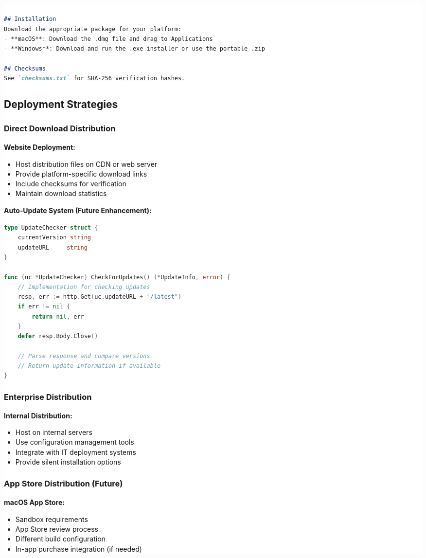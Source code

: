 ```markdown

## Installation
Download the appropriate package for your platform:
- **macOS**: Download the .dmg file and drag to Applications
- **Windows**: Download and run the .exe installer or use the portable .zip

## Checksums
See `checksums.txt` for SHA-256 verification hashes.
```

## Deployment Strategies

### Direct Download Distribution

**Website Deployment:**
- Host distribution files on CDN or web server
- Provide platform-specific download links
- Include checksums for verification
- Maintain download statistics

**Auto-Update System (Future Enhancement):**
```go
type UpdateChecker struct {
    currentVersion string
    updateURL     string
}

func (uc *UpdateChecker) CheckForUpdates() (*UpdateInfo, error) {
    // Implementation for checking updates
    resp, err := http.Get(uc.updateURL + "/latest")
    if err != nil {
        return nil, err
    }
    defer resp.Body.Close()

    // Parse response and compare versions
    // Return update information if available
}
```

### Enterprise Distribution

**Internal Distribution:**
- Host on internal servers
- Use configuration management tools
- Integrate with IT deployment systems
- Provide silent installation options

### App Store Distribution (Future)

**macOS App Store:**
- Sandbox requirements
- App Store review process
- Different build configuration
- In-app purchase integration (if needed)

